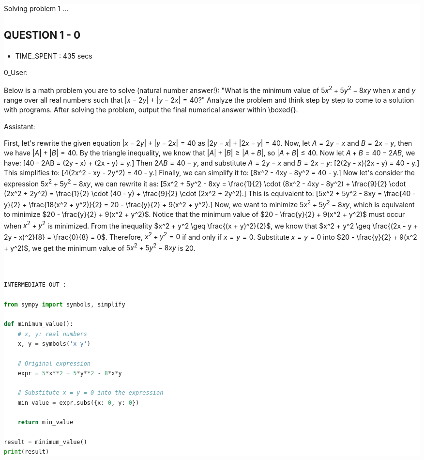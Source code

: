 Solving problem 1 ...



## QUESTION 1 - 0 
- TIME_SPENT : 435 secs

0_User:

Below is a math problem you are to solve (natural number answer!):
"What is the minimum value of $5x^2+5y^2-8xy$ when $x$ and $y$ range over all real numbers such that $|x-2y| + |y-2x| = 40$?"
Analyze the problem and think step by step to come to a solution with programs. After solving the problem, output the final numerical answer within \boxed{}.

Assistant:

 First, let's rewrite the given equation $|x-2y| + |y-2x| = 40$ as $|2y-x| + |2x-y| = 40$. Now, let $A = 2y - x$ and $B = 2x - y$, then we have $|A| + |B| = 40$. By the triangle inequality, we know that $|A| + |B| \geq |A + B|$, so $|A + B| \leq 40$. Now let $A + B = 40 - 2AB$, we have:
\[40 - 2AB = (2y - x) + (2x - y) = y.\]
Then $2AB = 40 - y$, and substitute $A = 2y - x$ and $B = 2x - y$:
\[2(2y - x)(2x - y) = 40 - y.\]
This simplifies to:
\[4(2x^2 - xy - 2y^2) = 40 - y.\]
Finally, we can simplify it to:
\[8x^2 - 4xy - 8y^2 = 40 - y.\]
Now let's consider the expression $5x^2 + 5y^2 - 8xy$, we can rewrite it as:
\[5x^2 + 5y^2 - 8xy = \frac{1}{2} \cdot (8x^2 - 4xy - 8y^2) + \frac{9}{2} \cdot (2x^2 + 2y^2) = \frac{1}{2} \cdot (40 - y) + \frac{9}{2} \cdot (2x^2 + 2y^2).\]
This is equivalent to:
\[5x^2 + 5y^2 - 8xy = \frac{40 - y}{2} + \frac{18(x^2 + y^2)}{2} = 20 - \frac{y}{2} + 9(x^2 + y^2).\]
Now, we want to minimize $5x^2 + 5y^2 - 8xy$, which is equivalent to minimize $20 - \frac{y}{2} + 9(x^2 + y^2)$. Notice that the minimum value of $20 - \frac{y}{2} + 9(x^2 + y^2)$ must occur when $x^2 + y^2$ is minimized. From the inequality $x^2 + y^2 \geq \frac{(x + y)^2}{2}$, we know that $x^2 + y^2 \geq \frac{(2x - y + 2y - x)^2}{8} = \frac{0}{8} = 0$. Therefore, $x^2 + y^2 = 0$ if and only if $x = y = 0$. Substitute $x = y = 0$ into $20 - \frac{y}{2} + 9(x^2 + y^2)$, we get the minimum value of $5x^2 + 5y^2 - 8xy$ is $20$.

```python


INTERMEDIATE OUT :

from sympy import symbols, simplify

def minimum_value():
    # x, y: real numbers
    x, y = symbols('x y')

    # Original expression
    expr = 5*x**2 + 5*y**2 - 8*x*y

    # Substitute x = y = 0 into the expression
    min_value = expr.subs({x: 0, y: 0})

    return min_value

result = minimum_value()
print(result)
```
